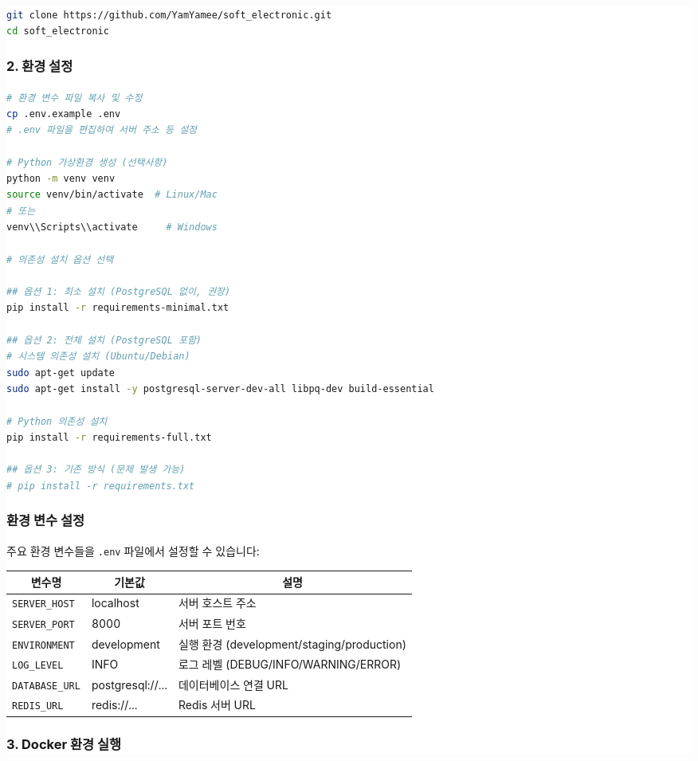 ```bash
git clone https://github.com/YamYamee/soft_electronic.git
cd soft_electronic
```

### 2. 환경 설정

```bash
# 환경 변수 파일 복사 및 수정
cp .env.example .env
# .env 파일을 편집하여 서버 주소 등 설정

# Python 가상환경 생성 (선택사항)
python -m venv venv
source venv/bin/activate  # Linux/Mac
# 또는
venv\\Scripts\\activate     # Windows

# 의존성 설치 옵션 선택

## 옵션 1: 최소 설치 (PostgreSQL 없이, 권장)
pip install -r requirements-minimal.txt

## 옵션 2: 전체 설치 (PostgreSQL 포함)
# 시스템 의존성 설치 (Ubuntu/Debian)
sudo apt-get update
sudo apt-get install -y postgresql-server-dev-all libpq-dev build-essential

# Python 의존성 설치
pip install -r requirements-full.txt

## 옵션 3: 기존 방식 (문제 발생 가능)
# pip install -r requirements.txt
```

### 환경 변수 설정

주요 환경 변수들을 `.env` 파일에서 설정할 수 있습니다:

| 변수명         | 기본값           | 설명                                       |
| -------------- | ---------------- | ------------------------------------------ |
| `SERVER_HOST`  | localhost        | 서버 호스트 주소                           |
| `SERVER_PORT`  | 8000             | 서버 포트 번호                             |
| `ENVIRONMENT`  | development      | 실행 환경 (development/staging/production) |
| `LOG_LEVEL`    | INFO             | 로그 레벨 (DEBUG/INFO/WARNING/ERROR)       |
| `DATABASE_URL` | postgresql://... | 데이터베이스 연결 URL                      |
| `REDIS_URL`    | redis://...      | Redis 서버 URL                             |

### 3. Docker 환경 실행
